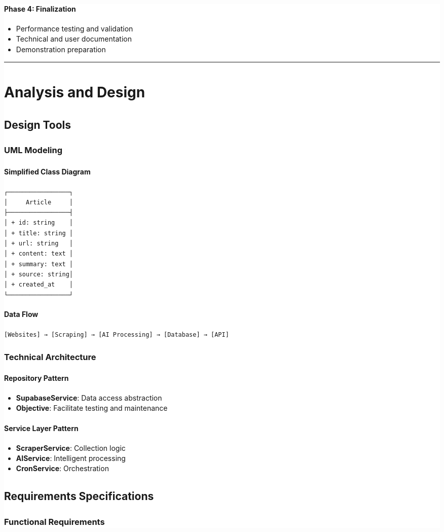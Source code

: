 #### Phase 4: Finalization

- Performance testing and validation
- Technical and user documentation
- Demonstration preparation

---

# Analysis and Design

## Design Tools

### UML Modeling

#### Simplified Class Diagram

```
┌─────────────────┐
│     Article     │
├─────────────────┤
│ + id: string    │
│ + title: string │
│ + url: string   │
│ + content: text │
│ + summary: text │
│ + source: string│
│ + created_at    │
└─────────────────┘
```

#### Data Flow

```
[Websites] → [Scraping] → [AI Processing] → [Database] → [API]
```

### Technical Architecture

#### Repository Pattern

- **SupabaseService**: Data access abstraction
- **Objective**: Facilitate testing and maintenance

#### Service Layer Pattern

- **ScraperService**: Collection logic
- **AIService**: Intelligent processing
- **CronService**: Orchestration

## Requirements Specifications

### Functional Requirements
